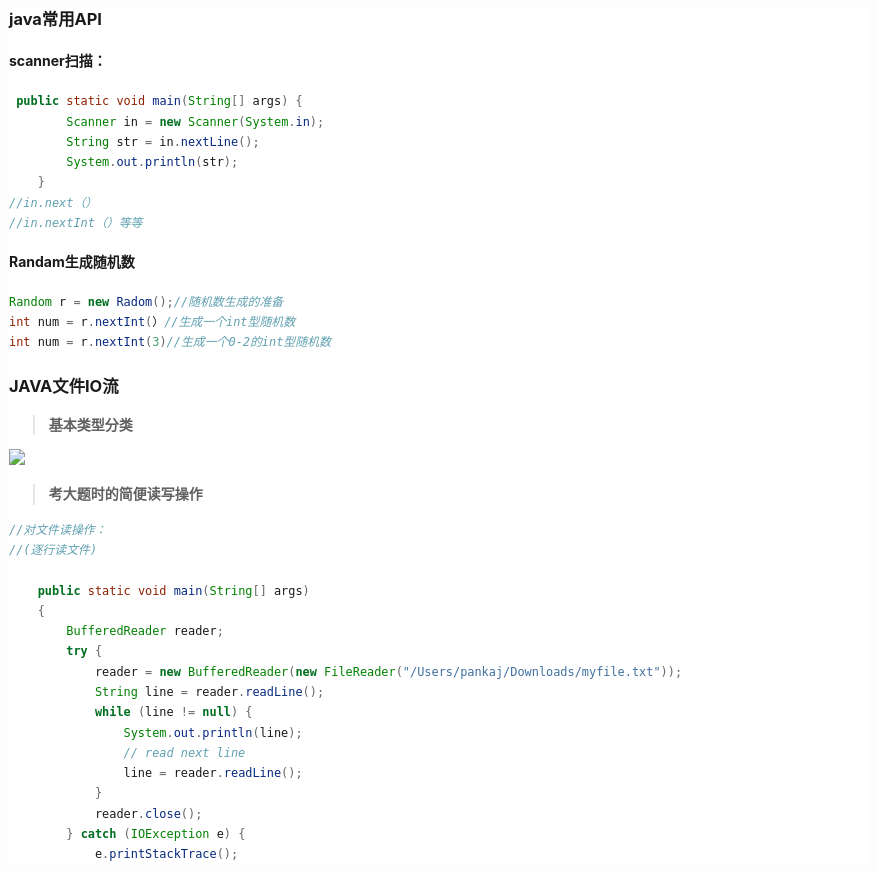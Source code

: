 



### java常用API



#### scanner扫描：

```java
 public static void main(String[] args) {
        Scanner in = new Scanner(System.in);
        String str = in.nextLine();
        System.out.println(str);
    }
//in.next（）
//in.nextInt（）等等
```



#### Randam生成随机数

```java
Random r = new Radom();//随机数生成的准备
int num = r.nextInt(）//生成一个int型随机数
int num = r.nextInt(3)//生成一个0-2的int型随机数

```





### JAVA文件IO流



> **基本类型分类**

![](https://www.runoob.com/wp-content/uploads/2013/12/iostream2xx.png)















> **考大题时的简便读写操作**



```java
//对文件读操作：
//(逐行读文件)

	public static void main(String[] args) 
    {
		BufferedReader reader;
		try {
			reader = new BufferedReader(new FileReader("/Users/pankaj/Downloads/myfile.txt"));
			String line = reader.readLine();
			while (line != null) {
				System.out.println(line);
				// read next line
				line = reader.readLine();
			}
			reader.close();
		} catch (IOException e) {
			e.printStackTrace();
```